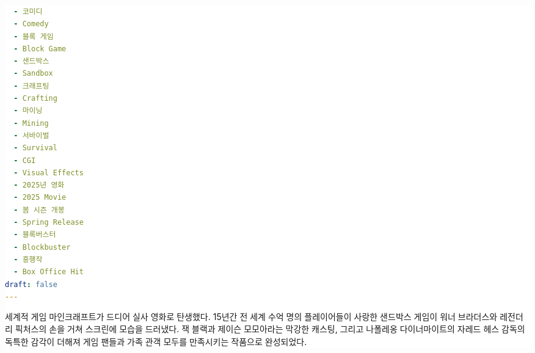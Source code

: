 ```yaml
  - 코미디
  - Comedy
  - 블록 게임
  - Block Game
  - 샌드박스
  - Sandbox
  - 크래프팅
  - Crafting
  - 마이닝
  - Mining
  - 서바이벌
  - Survival
  - CGI
  - Visual Effects
  - 2025년 영화
  - 2025 Movie
  - 봄 시즌 개봉
  - Spring Release
  - 블록버스터
  - Blockbuster
  - 흥행작
  - Box Office Hit
draft: false
---
```


세계적 게임 마인크래프트가 드디어 실사 영화로 탄생했다. 15년간 전 세계 수억 명의 플레이어들이 사랑한 샌드박스 게임이 워너 브라더스와 레전더리 픽처스의 손을 거쳐 스크린에 모습을 드러냈다. 잭 블랙과 제이슨 모모아라는 막강한 캐스팅, 그리고 나폴레옹 다이너마이트의 자레드 헤스 감독의 독특한 감각이 더해져 게임 팬들과 가족 관객 모두를 만족시키는 작품으로 완성되었다.
